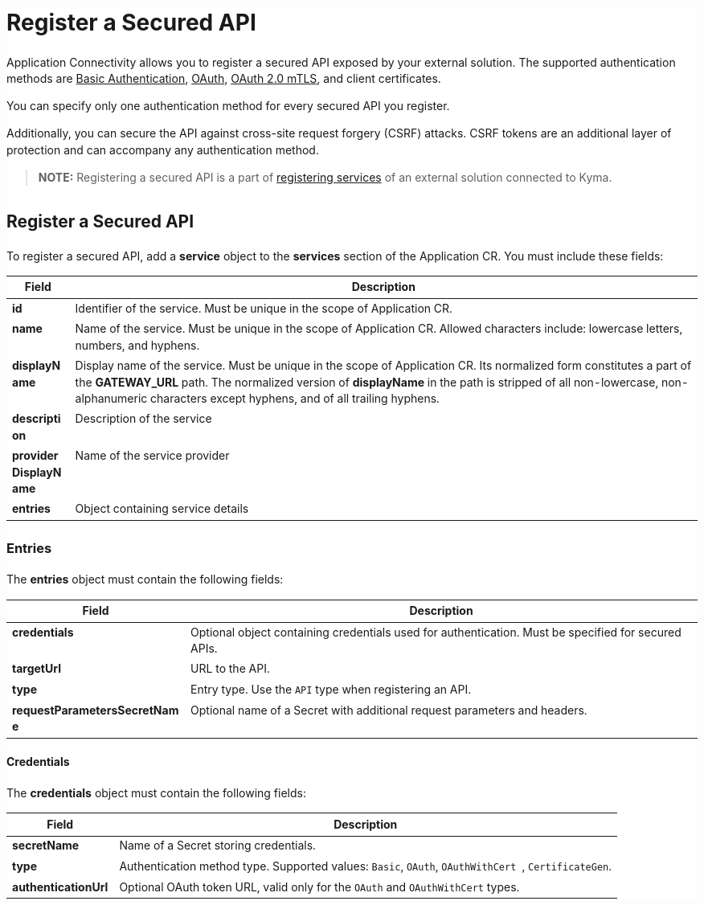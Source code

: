 # Register a Secured API

Application Connectivity allows you to register a secured API exposed by your external solution. The supported authentication methods are [Basic Authentication](https://tools.ietf.org/html/rfc7617), [OAuth](https://tools.ietf.org/html/rfc6750), [OAuth 2.0 mTLS](https://datatracker.ietf.org/doc/html/rfc8705), and client certificates.

You can specify only one authentication method for every secured API you register. 

Additionally, you can secure the API against cross-site request forgery (CSRF) attacks. CSRF tokens are an additional layer of protection and can accompany any authentication method.

>**NOTE:** Registering a secured API is a part of [registering services](01-20-register-manage-services.md) of an external solution connected to Kyma.

## Register a Secured API

To register a secured API, add a **service** object to the **services** section of the Application CR. You must include these fields:

| Field   |  Description |
|----------|------|
| **id** | Identifier of the service. Must be unique in the scope of Application CR. |
| **name** | Name of the service. Must be unique in the scope of Application CR. Allowed characters include: lowercase letters, numbers, and hyphens. |
| **displayName** | Display name of the service. Must be unique in the scope of Application CR. Its normalized form constitutes a part of the **GATEWAY_URL** path. The normalized version of **displayName** in the path is stripped of all non-lowercase, non-alphanumeric characters except hyphens, and of all trailing hyphens. |
| **description** | Description of the service |
| **providerDisplayName** | Name of the service provider |
| **entries** | Object containing service details |

### Entries

The **entries** object must contain the following fields:

| Field                           | Description                                                  |
| ------------------------------- | ------------------------------------------------------------ |
| **credentials**                 | Optional object containing credentials used for authentication. Must be specified for secured APIs. |
| **targetUrl**                   | URL to the API.                                               |
| **type**                        | Entry type. Use the `API` type when registering an API.        |
| **requestParametersSecretName** | Optional name of a Secret with additional request parameters and headers. |

#### Credentials

The **credentials** object must contain the following fields:

| Field                 | Description                                                                 |
| --------------------- |-----------------------------------------------------------------------------|
| **secretName**        | Name of a Secret storing credentials.                                        |
| **type**              | Authentication method type. Supported values: `Basic`, `OAuth`, `OAuthWithCert `, `CertificateGen`.  |
| **authenticationUrl** | Optional OAuth token URL, valid only for the `OAuth` and `OAuthWithCert` types. |
